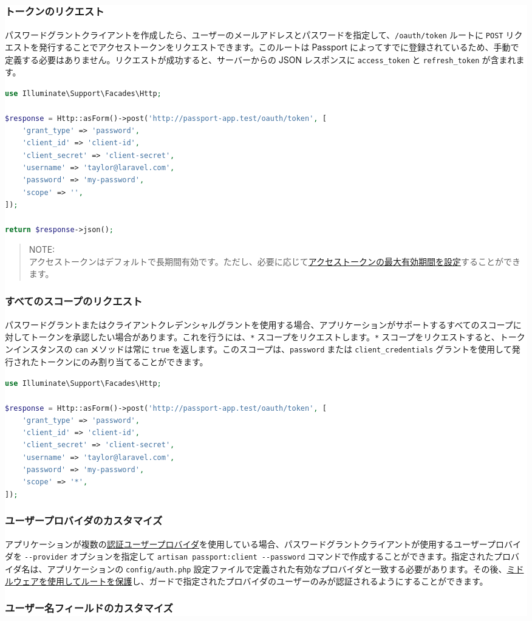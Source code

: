 <a name="requesting-password-grant-tokens"></a>
### トークンのリクエスト

パスワードグラントクライアントを作成したら、ユーザーのメールアドレスとパスワードを指定して、`/oauth/token` ルートに `POST` リクエストを発行することでアクセストークンをリクエストできます。このルートは Passport によってすでに登録されているため、手動で定義する必要はありません。リクエストが成功すると、サーバーからの JSON レスポンスに `access_token` と `refresh_token` が含まれます。

```php
use Illuminate\Support\Facades\Http;

$response = Http::asForm()->post('http://passport-app.test/oauth/token', [
    'grant_type' => 'password',
    'client_id' => 'client-id',
    'client_secret' => 'client-secret',
    'username' => 'taylor@laravel.com',
    'password' => 'my-password',
    'scope' => '',
]);

return $response->json();
```

> NOTE:  
> アクセストークンはデフォルトで長期間有効です。ただし、必要に応じて[アクセストークンの最大有効期間を設定](#configuration)することができます。

<a name="requesting-all-scopes"></a>
### すべてのスコープのリクエスト

パスワードグラントまたはクライアントクレデンシャルグラントを使用する場合、アプリケーションがサポートするすべてのスコープに対してトークンを承認したい場合があります。これを行うには、`*` スコープをリクエストします。`*` スコープをリクエストすると、トークンインスタンスの `can` メソッドは常に `true` を返します。このスコープは、`password` または `client_credentials` グラントを使用して発行されたトークンにのみ割り当てることができます。

```php
use Illuminate\Support\Facades\Http;

$response = Http::asForm()->post('http://passport-app.test/oauth/token', [
    'grant_type' => 'password',
    'client_id' => 'client-id',
    'client_secret' => 'client-secret',
    'username' => 'taylor@laravel.com',
    'password' => 'my-password',
    'scope' => '*',
]);
```

<a name="customizing-the-user-provider"></a>
### ユーザープロバイダのカスタマイズ

アプリケーションが複数の[認証ユーザープロバイダ](authentication.md#introduction)を使用している場合、パスワードグラントクライアントが使用するユーザープロバイダを `--provider` オプションを指定して `artisan passport:client --password` コマンドで作成することができます。指定されたプロバイダ名は、アプリケーションの `config/auth.php` 設定ファイルで定義された有効なプロバイダと一致する必要があります。その後、[ミドルウェアを使用してルートを保護](#via-middleware)し、ガードで指定されたプロバイダのユーザーのみが認証されるようにすることができます。

<a name="customizing-the-username-field"></a>
### ユーザー名フィールドのカスタマイズ
